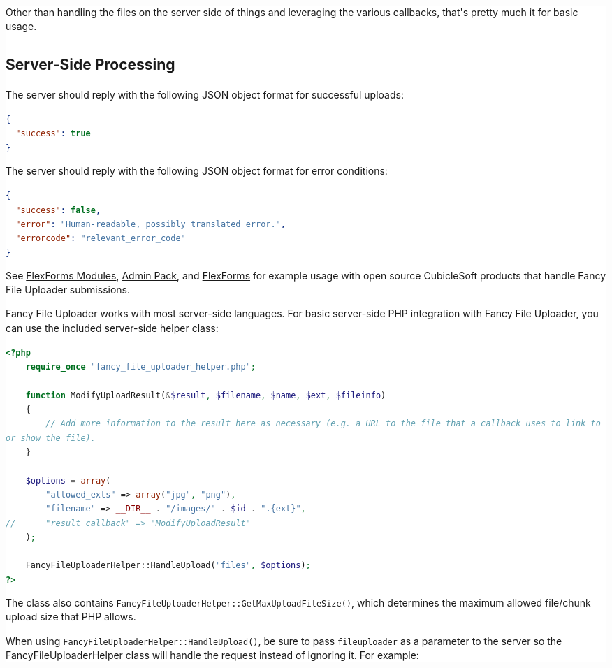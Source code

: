 Other than handling the files on the server side of things and leveraging the various callbacks, that's pretty much it for basic usage.

## Server-Side Processing

The server should reply with the following JSON object format for successful uploads:

```json
{
  "success": true
}
```

The server should reply with the following JSON object format for error conditions:

```json
{
  "success": false,
  "error": "Human-readable, possibly translated error.",
  "errorcode": "relevant_error_code"
}
```

See [FlexForms Modules](https://github.com/cubiclesoft/php-flexforms-modules), [Admin Pack](https://github.com/cubiclesoft/admin-pack), and [FlexForms](https://github.com/cubiclesoft/php-flexforms) for example usage with open source CubicleSoft products that handle Fancy File Uploader submissions.

Fancy File Uploader works with most server-side languages. For basic server-side PHP integration with Fancy File Uploader, you can use the included server-side helper class:

```php
<?php
	require_once "fancy_file_uploader_helper.php";

	function ModifyUploadResult(&$result, $filename, $name, $ext, $fileinfo)
	{
		// Add more information to the result here as necessary (e.g. a URL to the file that a callback uses to link to or show the file).
	}

	$options = array(
		"allowed_exts" => array("jpg", "png"),
		"filename" => __DIR__ . "/images/" . $id . ".{ext}",
//		"result_callback" => "ModifyUploadResult"
	);

	FancyFileUploaderHelper::HandleUpload("files", $options);
?>
```

The class also contains `FancyFileUploaderHelper::GetMaxUploadFileSize()`, which determines the maximum allowed file/chunk upload size that PHP allows.

When using `FancyFileUploaderHelper::HandleUpload()`, be sure to pass `fileuploader` as a parameter to the server so the FancyFileUploaderHelper class will handle the request instead of ignoring it. For example:
